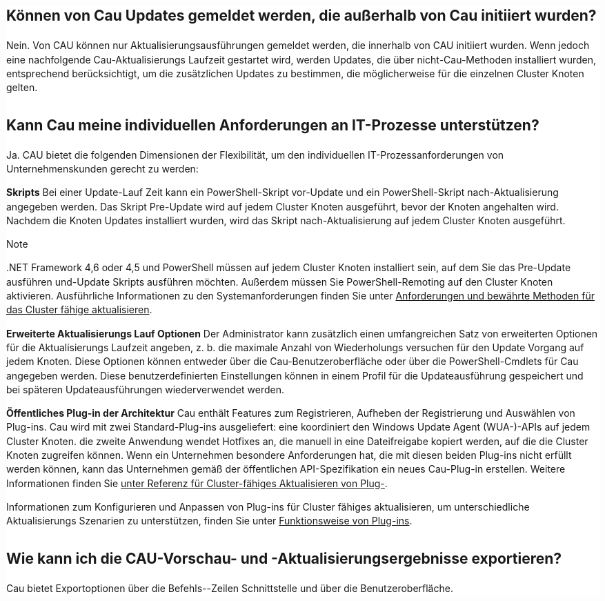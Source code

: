 ## <a name="can-cau-report-updates-that-are-initiated-from-outside-cau"></a>Können von Cau Updates gemeldet werden, die außerhalb von Cau initiiert wurden?  
Nein. Von CAU können nur Aktualisierungsausführungen gemeldet werden, die innerhalb von CAU initiiert wurden. Wenn jedoch eine nachfolgende Cau-Aktualisierungs Laufzeit gestartet wird, werden Updates, die über nicht\-Cau-Methoden installiert wurden, entsprechend berücksichtigt, um die zusätzlichen Updates zu bestimmen, die möglicherweise für die einzelnen Cluster Knoten gelten.  
  
## <a name="can-cau-support-my-unique-it-process-needs"></a>Kann Cau meine individuellen Anforderungen an IT-Prozesse unterstützen?  
Ja. CAU bietet die folgenden Dimensionen der Flexibilität, um den individuellen IT-Prozessanforderungen von Unternehmenskunden gerecht zu werden:  
  
**Skripts** Bei einer Update-Lauf Zeit kann ein PowerShell-Skript vor\-Update und ein PowerShell-Skript nach\-Aktualisierung angegeben werden. Das Skript Pre\-Update wird auf jedem Cluster Knoten ausgeführt, bevor der Knoten angehalten wird. Nachdem die Knoten Updates installiert wurden, wird das Skript nach\-Aktualisierung auf jedem Cluster Knoten ausgeführt.  
  
> [!NOTE]  
> .NET Framework 4,6 oder 4,5 und PowerShell müssen auf jedem Cluster Knoten installiert sein, auf dem Sie das Pre\-Update ausführen und\-Update Skripts ausführen möchten. Außerdem müssen Sie PowerShell-Remoting auf den Cluster Knoten aktivieren. Ausführliche Informationen zu den Systemanforderungen finden Sie unter [Anforderungen und bewährte Methoden für das Cluster fähige aktualisieren](cluster-aware-updating-requirements.md).  
  
**Erweiterte Aktualisierungs Lauf Optionen** Der Administrator kann zusätzlich einen umfangreichen Satz von erweiterten Optionen für die Aktualisierungs Laufzeit angeben, z. b. die maximale Anzahl von Wiederholungs versuchen für den Update Vorgang auf jedem Knoten. Diese Optionen können entweder über die Cau-Benutzeroberfläche oder über die PowerShell-Cmdlets für Cau angegeben werden. Diese benutzerdefinierten Einstellungen können in einem Profil für die Updateausführung gespeichert und bei späteren Updateausführungen wiederverwendet werden.  
  
**Öffentliches Plug\-in der Architektur** Cau enthält Features zum Registrieren, Aufheben der Registrierung und Auswählen von Plug\-ins. Cau wird mit zwei Standard-Plug\-ins ausgeliefert: eine koordiniert den Windows Update Agent \(WUA-\)-APIs auf jedem Cluster Knoten. die zweite Anwendung wendet Hotfixes an, die manuell in eine Dateifreigabe kopiert werden, auf die die Cluster Knoten zugreifen können. Wenn ein Unternehmen besondere Anforderungen hat, die mit diesen beiden Plug\-ins nicht erfüllt werden können, kann das Unternehmen gemäß der öffentlichen API-Spezifikation ein neues Cau-Plug\-in erstellen. Weitere Informationen finden Sie [unter Referenz für Cluster\-fähiges Aktualisieren von Plug\-](https://msdn.microsoft.com/library/hh418084(VS.85).aspx).  
  
Informationen zum Konfigurieren und Anpassen von Plug\-ins für Cluster fähiges aktualisieren, um unterschiedliche Aktualisierungs Szenarien zu unterstützen, finden Sie unter [Funktionsweise von Plug\-ins](assetId:///847b571b-12b3-473c-953f-75a5a1f51333).  
  
## <a name="how-can-i-export-the-cau-preview-and-update-results"></a>Wie kann ich die CAU-Vorschau- und -Aktualisierungsergebnisse exportieren?  
Cau bietet Exportoptionen über die Befehls\--Zeilen Schnittstelle und über die Benutzeroberfläche.  
  